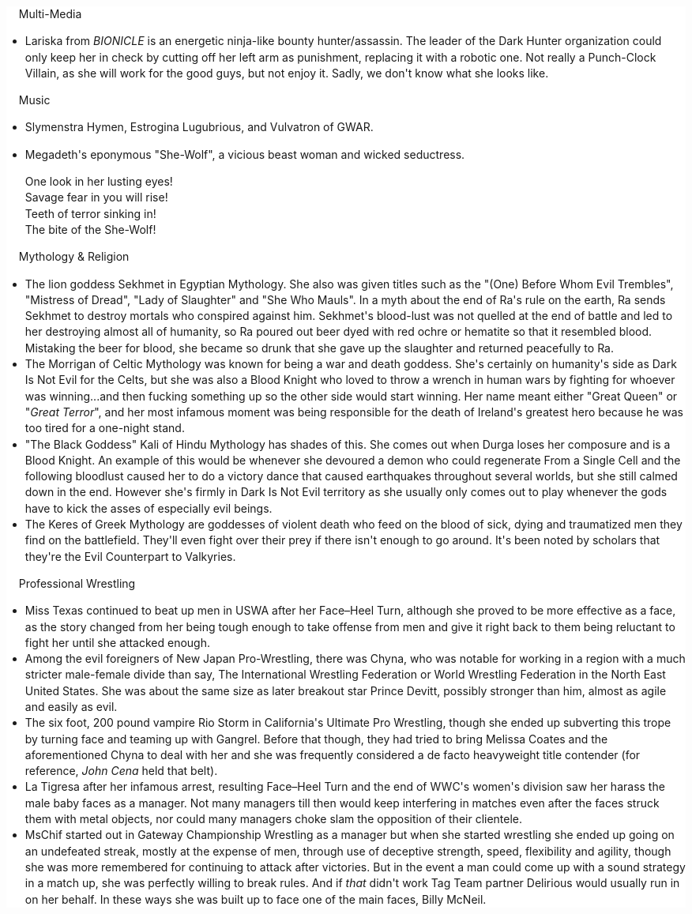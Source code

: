     Multi-Media 

-   Lariska from _BIONICLE_ is an energetic ninja-like bounty hunter/assassin. The leader of the Dark Hunter organization could only keep her in check by cutting off her left arm as punishment, replacing it with a robotic one. Not really a Punch-Clock Villain, as she will work for the good guys, but not enjoy it. Sadly, we don't know what she looks like.

    Music 

-   Slymenstra Hymen, Estrogina Lugubrious, and Vulvatron of GWAR.
-   Megadeth's eponymous "She-Wolf", a vicious beast woman and wicked seductress.
    
    One look in her lusting eyes!  
    Savage fear in you will rise!  
    Teeth of terror sinking in!  
    The bite of the She-Wolf!
    

    Mythology & Religion 

-   The lion goddess Sekhmet in Egyptian Mythology. She also was given titles such as the "(One) Before Whom Evil Trembles", "Mistress of Dread", "Lady of Slaughter" and "She Who Mauls". In a myth about the end of Ra's rule on the earth, Ra sends Sekhmet to destroy mortals who conspired against him. Sekhmet's blood-lust was not quelled at the end of battle and led to her destroying almost all of humanity, so Ra poured out beer dyed with red ochre or hematite so that it resembled blood. Mistaking the beer for blood, she became so drunk that she gave up the slaughter and returned peacefully to Ra.
-   The Morrigan of Celtic Mythology was known for being a war and death goddess. She's certainly on humanity's side as Dark Is Not Evil for the Celts, but she was also a Blood Knight who loved to throw a wrench in human wars by fighting for whoever was winning...and then fucking something up so the other side would start winning. Her name meant either "Great Queen" or "_Great Terror_", and her most infamous moment was being responsible for the death of Ireland's greatest hero because he was too tired for a one-night stand.
-   "The Black Goddess" Kali of Hindu Mythology has shades of this. She comes out when Durga loses her composure and is a Blood Knight. An example of this would be whenever she devoured a demon who could regenerate From a Single Cell and the following bloodlust caused her to do a victory dance that caused earthquakes throughout several worlds, but she still calmed down in the end. However she's firmly in Dark Is Not Evil territory as she usually only comes out to play whenever the gods have to kick the asses of especially evil beings.
-   The Keres of Greek Mythology are goddesses of violent death who feed on the blood of sick, dying and traumatized men they find on the battlefield. They'll even fight over their prey if there isn't enough to go around. It's been noted by scholars that they're the Evil Counterpart to Valkyries.

    Professional Wrestling 

-   Miss Texas continued to beat up men in USWA after her Face–Heel Turn, although she proved to be more effective as a face, as the story changed from her being tough enough to take offense from men and give it right back to them being reluctant to fight her until she attacked enough.
-   Among the evil foreigners of New Japan Pro-Wrestling, there was Chyna, who was notable for working in a region with a much stricter male-female divide than say, The International Wrestling Federation or World Wrestling Federation in the North East United States. She was about the same size as later breakout star Prince Devitt, possibly stronger than him, almost as agile and easily as evil.
-   The six foot, 200 pound vampire Rio Storm in California's Ultimate Pro Wrestling, though she ended up subverting this trope by turning face and teaming up with Gangrel. Before that though, they had tried to bring Melissa Coates and the aforementioned Chyna to deal with her and she was frequently considered a de facto heavyweight title contender (for reference, _John Cena_ held that belt).
-   La Tigresa after her infamous arrest, resulting Face–Heel Turn and the end of WWC's women's division saw her harass the male baby faces as a manager. Not many managers till then would keep interfering in matches even after the faces struck them with metal objects, nor could many managers choke slam the opposition of their clientele.
-   MsChif started out in Gateway Championship Wrestling as a manager but when she started wrestling she ended up going on an undefeated streak, mostly at the expense of men, through use of deceptive strength, speed, flexibility and agility, though she was more remembered for continuing to attack after victories. But in the event a man could come up with a sound strategy in a match up, she was perfectly willing to break rules. And if _that_ didn't work Tag Team partner Delirious would usually run in on her behalf. In these ways she was built up to face one of the main faces, Billy McNeil.